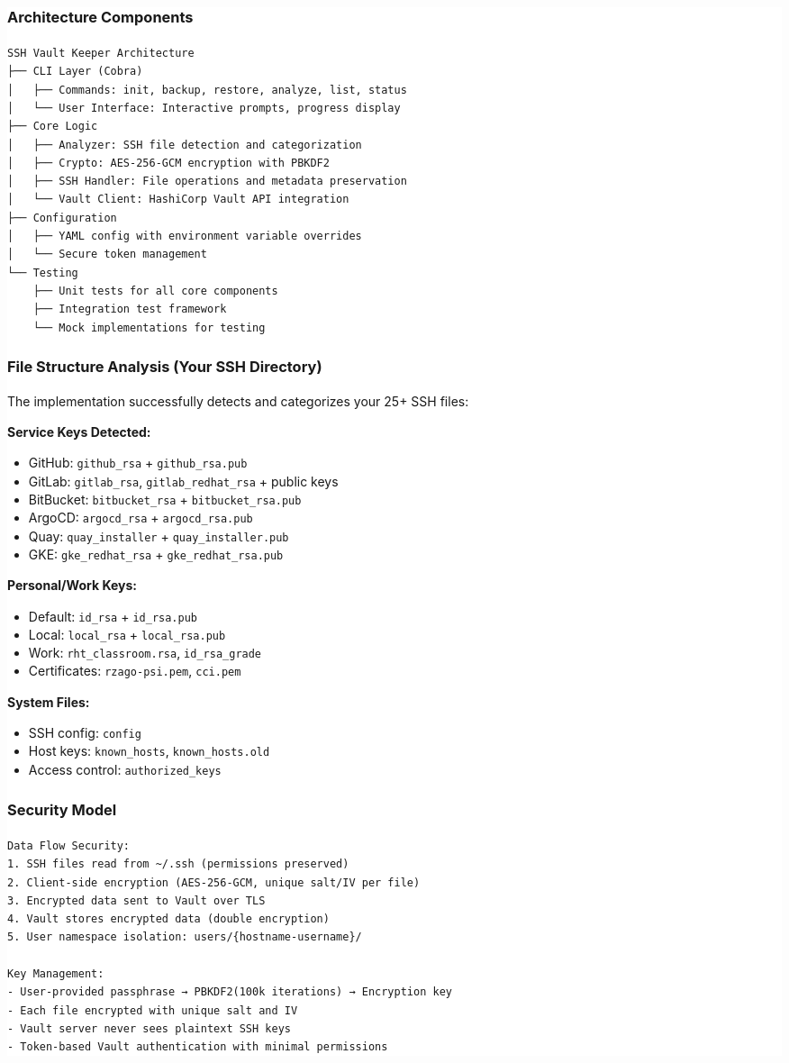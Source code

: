 ### Architecture Components

```
SSH Vault Keeper Architecture
├── CLI Layer (Cobra)
│   ├── Commands: init, backup, restore, analyze, list, status
│   └── User Interface: Interactive prompts, progress display
├── Core Logic
│   ├── Analyzer: SSH file detection and categorization
│   ├── Crypto: AES-256-GCM encryption with PBKDF2
│   ├── SSH Handler: File operations and metadata preservation
│   └── Vault Client: HashiCorp Vault API integration
├── Configuration
│   ├── YAML config with environment variable overrides
│   └── Secure token management
└── Testing
    ├── Unit tests for all core components
    ├── Integration test framework
    └── Mock implementations for testing
```

### File Structure Analysis (Your SSH Directory)

The implementation successfully detects and categorizes your 25+ SSH files:

**Service Keys Detected:**
- GitHub: `github_rsa` + `github_rsa.pub`
- GitLab: `gitlab_rsa`, `gitlab_redhat_rsa` + public keys
- BitBucket: `bitbucket_rsa` + `bitbucket_rsa.pub`
- ArgoCD: `argocd_rsa` + `argocd_rsa.pub`
- Quay: `quay_installer` + `quay_installer.pub`
- GKE: `gke_redhat_rsa` + `gke_redhat_rsa.pub`

**Personal/Work Keys:**
- Default: `id_rsa` + `id_rsa.pub`
- Local: `local_rsa` + `local_rsa.pub`
- Work: `rht_classroom.rsa`, `id_rsa_grade`
- Certificates: `rzago-psi.pem`, `cci.pem`

**System Files:**
- SSH config: `config`
- Host keys: `known_hosts`, `known_hosts.old`
- Access control: `authorized_keys`

### Security Model

```
Data Flow Security:
1. SSH files read from ~/.ssh (permissions preserved)
2. Client-side encryption (AES-256-GCM, unique salt/IV per file)
3. Encrypted data sent to Vault over TLS
4. Vault stores encrypted data (double encryption)
5. User namespace isolation: users/{hostname-username}/

Key Management:
- User-provided passphrase → PBKDF2(100k iterations) → Encryption key
- Each file encrypted with unique salt and IV
- Vault server never sees plaintext SSH keys
- Token-based Vault authentication with minimal permissions
```
